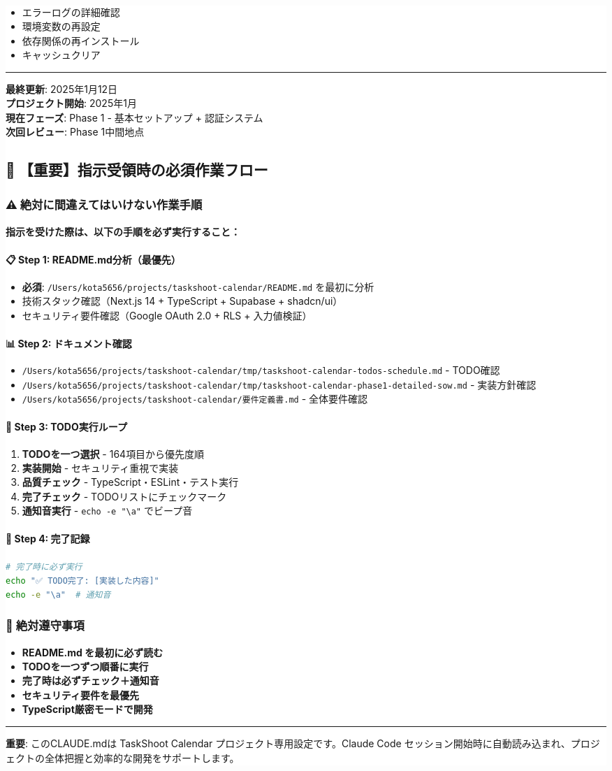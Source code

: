 - エラーログの詳細確認
- 環境変数の再設定
- 依存関係の再インストール
- キャッシュクリア

---

**最終更新**: 2025年1月12日  
**プロジェクト開始**: 2025年1月  
**現在フェーズ**: Phase 1 - 基本セットアップ + 認証システム  
**次回レビュー**: Phase 1中間地点

## 🎯 **【重要】指示受領時の必須作業フロー**

### ⚠️ **絶対に間違えてはいけない作業手順**

**指示を受けた際は、以下の手順を必ず実行すること：**

#### 📋 **Step 1: README.md分析（最優先）**

- **必須**: `/Users/kota5656/projects/taskshoot-calendar/README.md` を最初に分析
- 技術スタック確認（Next.js 14 + TypeScript + Supabase + shadcn/ui）
- セキュリティ要件確認（Google OAuth 2.0 + RLS + 入力値検証）

#### 📊 **Step 2: ドキュメント確認**

- `/Users/kota5656/projects/taskshoot-calendar/tmp/taskshoot-calendar-todos-schedule.md` - TODO確認
- `/Users/kota5656/projects/taskshoot-calendar/tmp/taskshoot-calendar-phase1-detailed-sow.md` - 実装方針確認
- `/Users/kota5656/projects/taskshoot-calendar/要件定義書.md` - 全体要件確認

#### 🔄 **Step 3: TODO実行ループ**

1. **TODOを一つ選択** - 164項目から優先度順
2. **実装開始** - セキュリティ重視で実装
3. **品質チェック** - TypeScript・ESLint・テスト実行
4. **完了チェック** - TODOリストにチェックマーク
5. **通知音実行** - `echo -e "\a"` でビープ音

#### 📝 **Step 4: 完了記録**

```bash
# 完了時に必ず実行
echo "✅ TODO完了: [実装した内容]"
echo -e "\a"  # 通知音
```

### 🚨 **絶対遵守事項**

- **README.md を最初に必ず読む**
- **TODOを一つずつ順番に実行**
- **完了時は必ずチェック＋通知音**
- **セキュリティ要件を最優先**
- **TypeScript厳密モードで開発**

---

**重要**: このCLAUDE.mdは TaskShoot Calendar プロジェクト専用設定です。Claude Code セッション開始時に自動読み込まれ、プロジェクトの全体把握と効率的な開発をサポートします。
